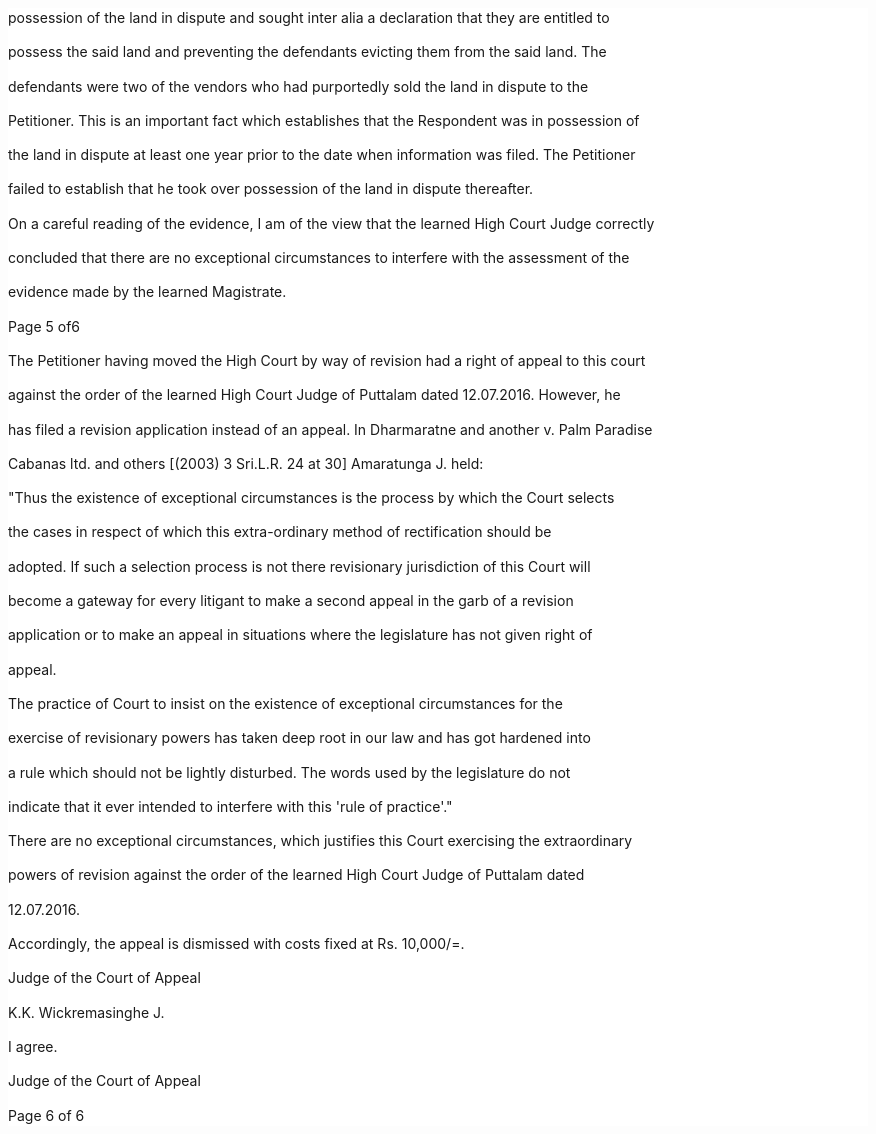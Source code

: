 possession of the land in dispute and sought inter alia a declaration that they are entitled to

possess the said land and preventing the defendants evicting them from the said land. The

defendants were two of the vendors who had purportedly sold the land in dispute to the

Petitioner. This is an important fact which establishes that the Respondent was in possession of

the land in dispute at least one year prior to the date when information was filed. The Petitioner

failed to establish that he took over possession of the land in dispute thereafter.

On a careful reading of the evidence, I am of the view that the learned High Court Judge correctly

concluded that there are no exceptional circumstances to interfere with the assessment of the

evidence made by the learned Magistrate.

Page 5 of6

The Petitioner having moved the High Court by way of revision had a right of appeal to this court

against the order of the learned High Court Judge of Puttalam dated 12.07.2016. However, he

has filed a revision application instead of an appeal. In Dharmaratne and another v. Palm Paradise

Cabanas ltd. and others [(2003) 3 Sri.L.R. 24 at 30] Amaratunga J. held:

"Thus the existence of exceptional circumstances is the process by which the Court selects

the cases in respect of which this extra-ordinary method of rectification should be

adopted. If such a selection process is not there revisionary jurisdiction of this Court will

become a gateway for every litigant to make a second appeal in the garb of a revision

application or to make an appeal in situations where the legislature has not given right of

appeal.

The practice of Court to insist on the existence of exceptional circumstances for the

exercise of revisionary powers has taken deep root in our law and has got hardened into

a rule which should not be lightly disturbed. The words used by the legislature do not

indicate that it ever intended to interfere with this 'rule of practice'."

There are no exceptional circumstances, which justifies this Court exercising the extraordinary

powers of revision against the order of the learned High Court Judge of Puttalam dated

12.07.2016.

Accordingly, the appeal is dismissed with costs fixed at Rs. 10,000/=.

Judge of the Court of Appeal

K.K. Wickremasinghe J.

I agree.

Judge of the Court of Appeal

Page 6 of 6
